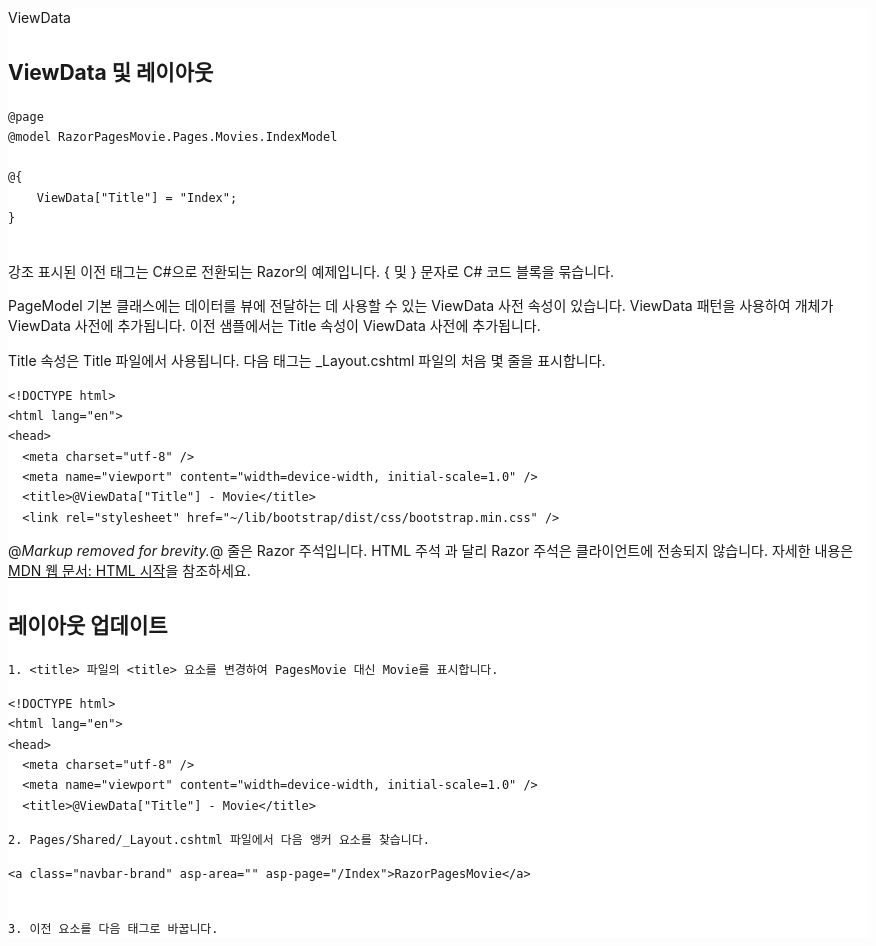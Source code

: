 
ViewData
  
ViewData 및 레이아웃
  ----------
    
  ``` CSHTML
  @page
@model RazorPagesMovie.Pages.Movies.IndexModel

  @{
      ViewData["Title"] = "Index";
  }
    
  ```
    
  강조 표시된 이전 태그는 C#으로 전환되는 Razor의 예제입니다. { 및 } 문자로 C# 코드 블록을 묶습니다.

PageModel 기본 클래스에는 데이터를 뷰에 전달하는 데 사용할 수 있는 ViewData 사전 속성이 있습니다. ViewData 패턴을 사용하여 개체가 ViewData 사전에 추가됩니다. 이전 샘플에서는 Title 속성이 ViewData 사전에 추가됩니다.

Title 속성은 Title 파일에서 사용됩니다. 다음 태그는 _Layout.cshtml 파일의 처음 몇 줄을 표시합니다.
  
  ```CSHTML
  <!DOCTYPE html>
<html lang="en">
<head>
    <meta charset="utf-8" />
    <meta name="viewport" content="width=device-width, initial-scale=1.0" />
    <title>@ViewData["Title"] - Movie</title>
    <link rel="stylesheet" href="~/lib/bootstrap/dist/css/bootstrap.min.css" />
  
  ```
    
  @*Markup removed for brevity.*@ 줄은 Razor 주석입니다. HTML 주석 과 달리 Razor 주석은 클라이언트에 전송되지 않습니다. 
  자세한 내용은 [MDN 웹 문서: HTML 시작](https://developer.mozilla.org/ko/docs/Learn/HTML/Introduction_to_HTML/Getting_started#HTML_comments)을 참조하세요.
  
  레이아웃 업데이트
  ----------
    1. <title> 파일의 <title> 요소를 변경하여 PagesMovie 대신 Movie를 표시합니다.
    
  ``` CSHTML
  <!DOCTYPE html>
<html lang="en">
<head>
    <meta charset="utf-8" />
    <meta name="viewport" content="width=device-width, initial-scale=1.0" />
    <title>@ViewData["Title"] - Movie</title>
  
  ```
    
    2. Pages/Shared/_Layout.cshtml 파일에서 다음 앵커 요소를 찾습니다.
    
    
  ``` CSHTML
  <a class="navbar-brand" asp-area="" asp-page="/Index">RazorPagesMovie</a>
    
  ```
    3. 이전 요소를 다음 태그로 바꿉니다.
    